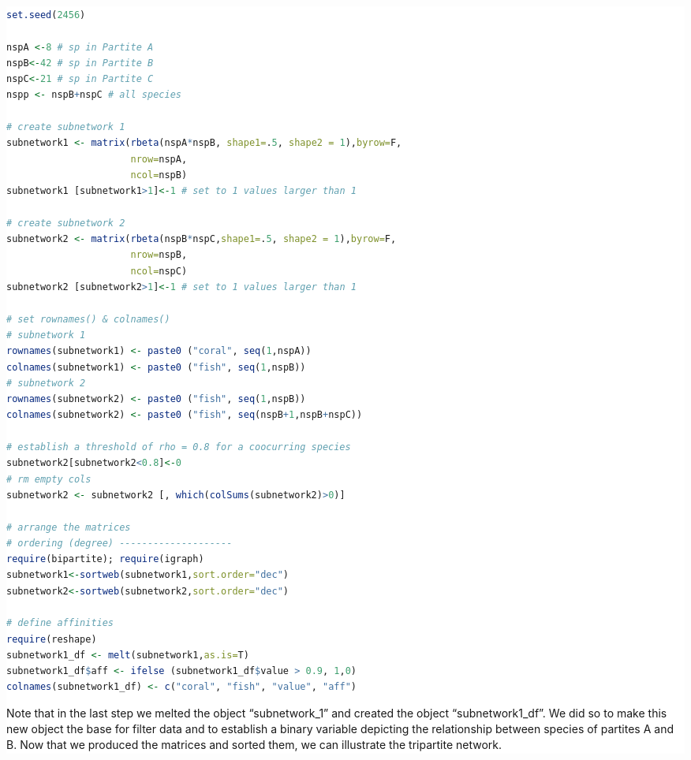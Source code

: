 ``` r
set.seed(2456)

nspA <-8 # sp in Partite A
nspB<-42 # sp in Partite B
nspC<-21 # sp in Partite C
nspp <- nspB+nspC # all species

# create subnetwork 1
subnetwork1 <- matrix(rbeta(nspA*nspB, shape1=.5, shape2 = 1),byrow=F,
                      nrow=nspA,
                      ncol=nspB)
subnetwork1 [subnetwork1>1]<-1 # set to 1 values larger than 1

# create subnetwork 2
subnetwork2 <- matrix(rbeta(nspB*nspC,shape1=.5, shape2 = 1),byrow=F,
                      nrow=nspB,
                      ncol=nspC)
subnetwork2 [subnetwork2>1]<-1 # set to 1 values larger than 1

# set rownames() & colnames()
# subnetwork 1
rownames(subnetwork1) <- paste0 ("coral", seq(1,nspA))
colnames(subnetwork1) <- paste0 ("fish", seq(1,nspB))
# subnetwork 2
rownames(subnetwork2) <- paste0 ("fish", seq(1,nspB))
colnames(subnetwork2) <- paste0 ("fish", seq(nspB+1,nspB+nspC))

# establish a threshold of rho = 0.8 for a coocurring species
subnetwork2[subnetwork2<0.8]<-0
# rm empty cols
subnetwork2 <- subnetwork2 [, which(colSums(subnetwork2)>0)]

# arrange the matrices
# ordering (degree) --------------------
require(bipartite); require(igraph)
subnetwork1<-sortweb(subnetwork1,sort.order="dec")
subnetwork2<-sortweb(subnetwork2,sort.order="dec")

# define affinities
require(reshape)
subnetwork1_df <- melt(subnetwork1,as.is=T)
subnetwork1_df$aff <- ifelse (subnetwork1_df$value > 0.9, 1,0)
colnames(subnetwork1_df) <- c("coral", "fish", "value", "aff")
```

Note that in the last step we melted the object “subnetwork_1” and
created the object “subnetwork1_df”. We did so to make this new object
the base for filter data and to establish a binary variable depicting
the relationship between species of partites A and B. Now that we
produced the matrices and sorted them, we can illustrate the tripartite
network.
